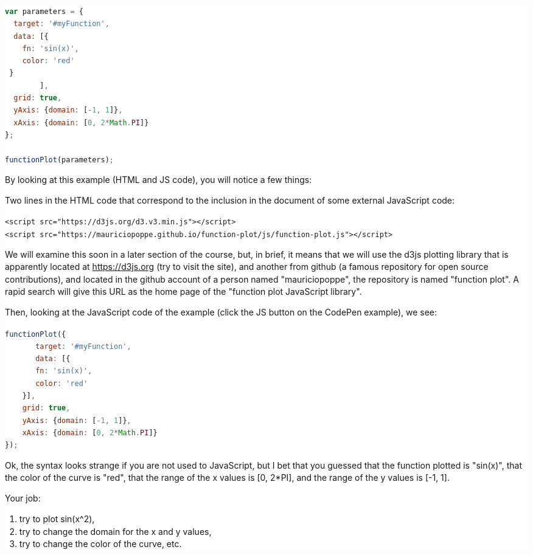 
```javaScript
var parameters = {
  target: '#myFunction',
  data: [{
    fn: 'sin(x)', 
    color: 'red'
 }       
        ],
  grid: true,
  yAxis: {domain: [-1, 1]},
  xAxis: {domain: [0, 2*Math.PI]}
};

functionPlot(parameters);
```

By looking at this example (HTML and JS code), you will notice a few things:

Two lines in the HTML code that correspond to the inclusion in the document of some external JavaScript code:

    <script src="https://d3js.org/d3.v3.min.js"></script>
    <script src="https://mauriciopoppe.github.io/function-plot/js/function-plot.js"></script>

We will examine this soon in a later section of the course, but, in brief, it means that we will use the d3js plotting library that is apparently located at https://d3js.org (try to visit the site), and another from github (a famous repository for open source contributions), and located in the github account of a person named "mauriciopoppe", the repository is named "function plot". A rapid search will give this URL as the home page of the "function plot JavaScript library".

Then, looking at the JavaScript code of the example (click the JS button on the CodePen example), we see:

```javascript
functionPlot({
       target: '#myFunction',
       data: [{
       fn: 'sin(x)',
       color: 'red'
    }],
    grid: true,
    yAxis: {domain: [-1, 1]},
    xAxis: {domain: [0, 2*Math.PI]}
});
```

Ok, the syntax looks strange if you are not used to JavaScript, but I bet that you guessed that the function plotted is "sin(x)", that the color of the curve is "red", that the range of the x values is [0, 2*PI], and the range of the y values is [-1, 1].

Your job:

1. try to plot sin(x^2),
2. try to change the domain for the x and y values,
3. try to change the color of the curve, etc.

